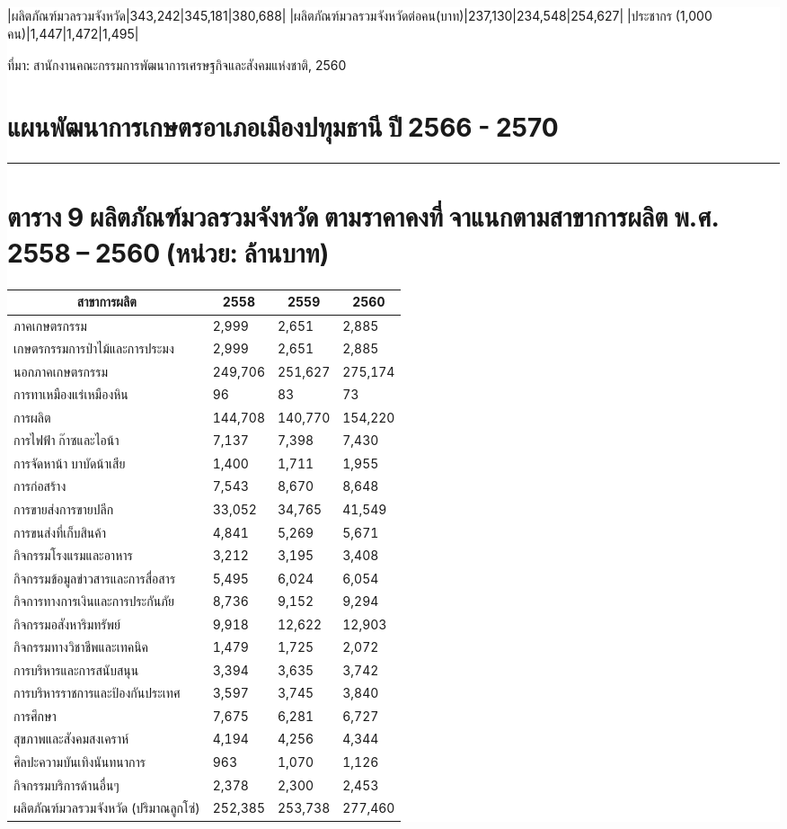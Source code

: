 |ผลิตภัณฑ์มวลรวมจังหวัด|343,242|345,181|380,688|
|ผลิตภัณฑ์มวลรวมจังหวัดต่อคน(บาท)|237,130|234,548|254,627|
|ประชากร (1,000 คน)|1,447|1,472|1,495|

ที่มา: สานักงานคณะกรรมการพัฒนาการเศรษฐกิจและสังคมแห่งชาติ, 2560

# แผนพัฒนาการเกษตรอาเภอเมืองปทุมธานี ปี 2566 - 2570
---
# ตาราง 9 ผลิตภัณฑ์มวลรวมจังหวัด ตามราคาคงที่ จาแนกตามสาขาการผลิต พ.ศ. 2558 – 2560 (หน่วย: ล้านบาท)

|สาขาการผลิต|2558|2559|2560|
|---|---|---|---|
|ภาคเกษตรกรรม|2,999|2,651|2,885|
|เกษตรกรรมการป่าไม้และการประมง|2,999|2,651|2,885|
|นอกภาคเกษตรกรรม|249,706|251,627|275,174|
|การทาเหมืองแร่เหมืองหิน|96|83|73|
|การผลิต|144,708|140,770|154,220|
|การไฟฟ้า ก๊าซและไอน้า|7,137|7,398|7,430|
|การจัดหาน้า บาบัดน้าเสีย|1,400|1,711|1,955|
|การก่อสร้าง|7,543|8,670|8,648|
|การขายส่งการขายปลีก|33,052|34,765|41,549|
|การขนส่งที่เก็บสินค้า|4,841|5,269|5,671|
|กิจกรรมโรงแรมและอาหาร|3,212|3,195|3,408|
|กิจกรรมข้อมูลข่าวสารและการสื่อสาร|5,495|6,024|6,054|
|กิจการทางการเงินและการประกันภัย|8,736|9,152|9,294|
|กิจกรรมอสังหาริมทรัพย์|9,918|12,622|12,903|
|กิจกรรมทางวิชาชีพและเทคนิค|1,479|1,725|2,072|
|การบริหารและการสนับสนุน|3,394|3,635|3,742|
|การบริหารราชการและป้องกันประเทศ|3,597|3,745|3,840|
|การศึกษา|7,675|6,281|6,727|
|สุขภาพและสังคมสงเคราห์|4,194|4,256|4,344|
|ศิลปะความบันเทิงนันทนาการ|963|1,070|1,126|
|กิจกรรมบริการด้านอื่นๆ|2,378|2,300|2,453|
|ผลิตภัณฑ์มวลรวมจังหวัด (ปริมาณลูกโซ่)|252,385|253,738|277,460|
